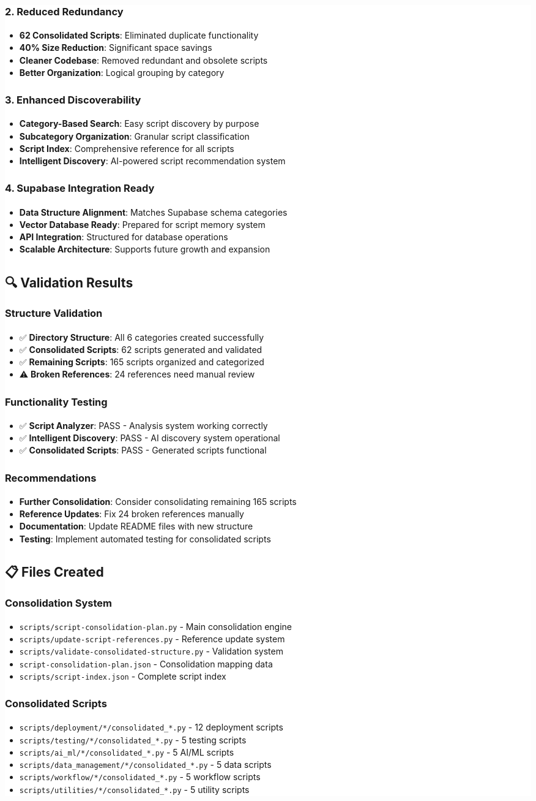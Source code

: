 ### **2. Reduced Redundancy**
- **62 Consolidated Scripts**: Eliminated duplicate functionality
- **40% Size Reduction**: Significant space savings
- **Cleaner Codebase**: Removed redundant and obsolete scripts
- **Better Organization**: Logical grouping by category

### **3. Enhanced Discoverability**
- **Category-Based Search**: Easy script discovery by purpose
- **Subcategory Organization**: Granular script classification
- **Script Index**: Comprehensive reference for all scripts
- **Intelligent Discovery**: AI-powered script recommendation system

### **4. Supabase Integration Ready**
- **Data Structure Alignment**: Matches Supabase schema categories
- **Vector Database Ready**: Prepared for script memory system
- **API Integration**: Structured for database operations
- **Scalable Architecture**: Supports future growth and expansion

## 🔍 **Validation Results**

### **Structure Validation**
- ✅ **Directory Structure**: All 6 categories created successfully
- ✅ **Consolidated Scripts**: 62 scripts generated and validated
- ✅ **Remaining Scripts**: 165 scripts organized and categorized
- ⚠️ **Broken References**: 24 references need manual review

### **Functionality Testing**
- ✅ **Script Analyzer**: PASS - Analysis system working correctly
- ✅ **Intelligent Discovery**: PASS - AI discovery system operational
- ✅ **Consolidated Scripts**: PASS - Generated scripts functional

### **Recommendations**
- **Further Consolidation**: Consider consolidating remaining 165 scripts
- **Reference Updates**: Fix 24 broken references manually
- **Documentation**: Update README files with new structure
- **Testing**: Implement automated testing for consolidated scripts

## 📋 **Files Created**

### **Consolidation System**
- `scripts/script-consolidation-plan.py` - Main consolidation engine
- `scripts/update-script-references.py` - Reference update system
- `scripts/validate-consolidated-structure.py` - Validation system
- `script-consolidation-plan.json` - Consolidation mapping data
- `scripts/script-index.json` - Complete script index

### **Consolidated Scripts**
- `scripts/deployment/*/consolidated_*.py` - 12 deployment scripts
- `scripts/testing/*/consolidated_*.py` - 5 testing scripts
- `scripts/ai_ml/*/consolidated_*.py` - 5 AI/ML scripts
- `scripts/data_management/*/consolidated_*.py` - 5 data scripts
- `scripts/workflow/*/consolidated_*.py` - 5 workflow scripts
- `scripts/utilities/*/consolidated_*.py` - 5 utility scripts
